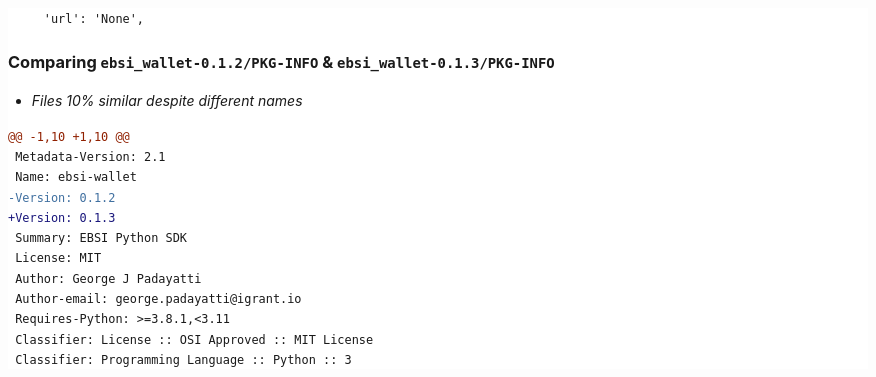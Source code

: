 ```diff
     'url': 'None',
```

### Comparing `ebsi_wallet-0.1.2/PKG-INFO` & `ebsi_wallet-0.1.3/PKG-INFO`

 * *Files 10% similar despite different names*

```diff
@@ -1,10 +1,10 @@
 Metadata-Version: 2.1
 Name: ebsi-wallet
-Version: 0.1.2
+Version: 0.1.3
 Summary: EBSI Python SDK
 License: MIT
 Author: George J Padayatti
 Author-email: george.padayatti@igrant.io
 Requires-Python: >=3.8.1,<3.11
 Classifier: License :: OSI Approved :: MIT License
 Classifier: Programming Language :: Python :: 3
```

